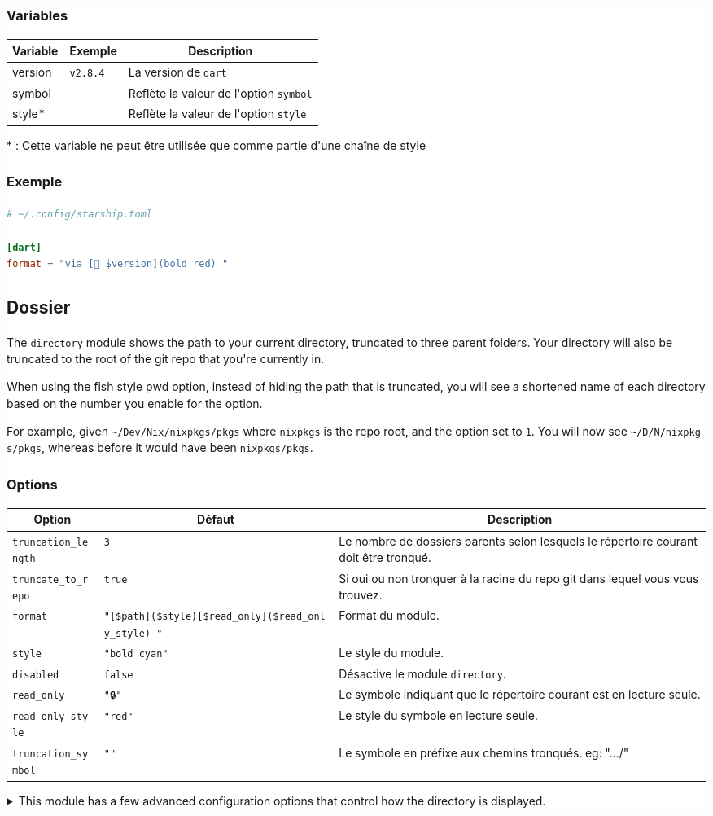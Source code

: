 ### Variables

| Variable  | Exemple  | Description                            |
| --------- | -------- | -------------------------------------- |
| version   | `v2.8.4` | La version de `dart`                   |
| symbol    |          | Reflète la valeur de l'option `symbol` |
| style\* |          | Reflète la valeur de l'option `style`  |

\* : Cette variable ne peut être utilisée que comme partie d'une chaîne de style

### Exemple

```toml
# ~/.config/starship.toml

[dart]
format = "via [🔰 $version](bold red) "
```

## Dossier

The `directory` module shows the path to your current directory, truncated to three parent folders. Your directory will also be truncated to the root of the git repo that you're currently in.

When using the fish style pwd option, instead of hiding the path that is truncated, you will see a shortened name of each directory based on the number you enable for the option.

For example, given `~/Dev/Nix/nixpkgs/pkgs` where `nixpkgs` is the repo root, and the option set to `1`. You will now see `~/D/N/nixpkgs/pkgs`, whereas before it would have been `nixpkgs/pkgs`.

### Options

| Option              | Défaut                                             | Description                                                                           |
| ------------------- | -------------------------------------------------- | ------------------------------------------------------------------------------------- |
| `truncation_length` | `3`                                                | Le nombre de dossiers parents selon lesquels le répertoire courant doit être tronqué. |
| `truncate_to_repo`  | `true`                                             | Si oui ou non tronquer à la racine du repo git dans lequel vous vous trouvez.         |
| `format`            | `"[$path]($style)[$read_only]($read_only_style) "` | Format du module.                                                                     |
| `style`             | `"bold cyan"`                                      | Le style du module.                                                                   |
| `disabled`          | `false`                                            | Désactive le module `directory`.                                                      |
| `read_only`         | `"🔒"`                                              | Le symbole indiquant que le répertoire courant est en lecture seule.                  |
| `read_only_style`   | `"red"`                                            | Le style du symbole en lecture seule.                                                 |
| `truncation_symbol` | `""`                                               | Le symbole en préfixe aux chemins tronqués. eg: "…/"                                  |

<details><summary>This module has a few advanced configuration options that control how the directory is displayed.</summary></details>
